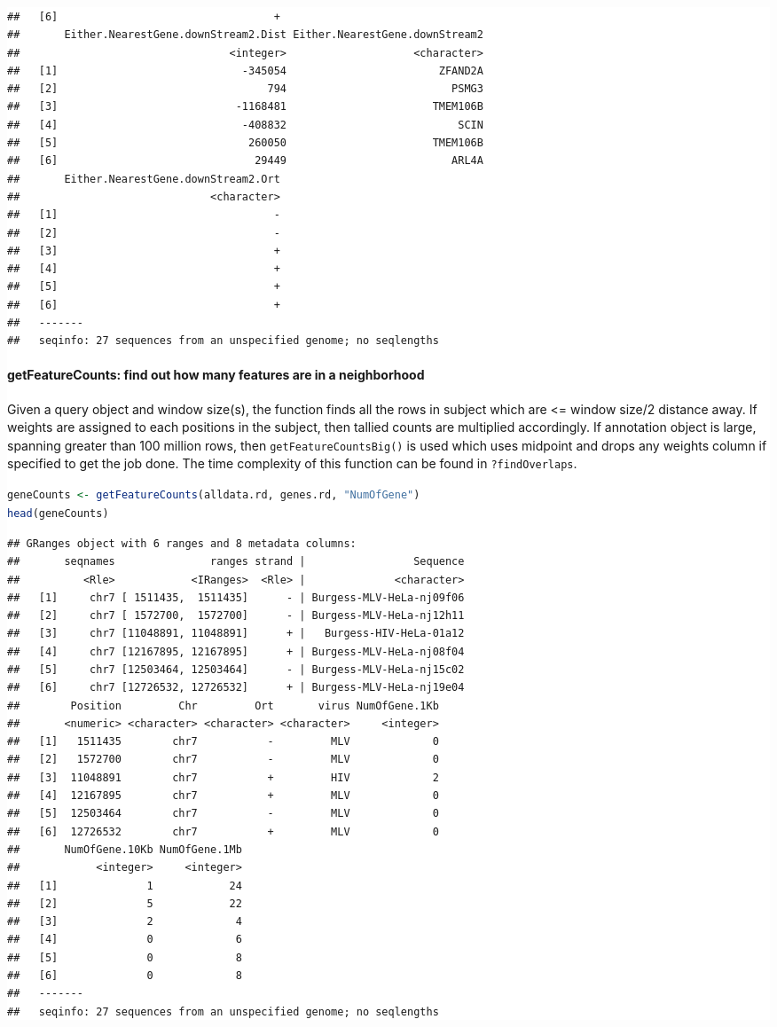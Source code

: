```
##   [6]                                  +
##       Either.NearestGene.downStream2.Dist Either.NearestGene.downStream2
##                                 <integer>                    <character>
##   [1]                             -345054                        ZFAND2A
##   [2]                                 794                          PSMG3
##   [3]                            -1168481                       TMEM106B
##   [4]                             -408832                           SCIN
##   [5]                              260050                       TMEM106B
##   [6]                               29449                          ARL4A
##       Either.NearestGene.downStream2.Ort
##                              <character>
##   [1]                                  -
##   [2]                                  -
##   [3]                                  +
##   [4]                                  +
##   [5]                                  +
##   [6]                                  +
##   -------
##   seqinfo: 27 sequences from an unspecified genome; no seqlengths
```

#### getFeatureCounts: find out how many features are in a neighborhood
Given a query object and window size(s), the function finds all the rows in subject which are <= window size/2 distance away. If weights are assigned to each positions in the subject, then tallied counts are multiplied accordingly. If annotation object is large, spanning greater than 100 million rows, then `getFeatureCountsBig()` is used which uses midpoint and drops any weights column if specified to get the job done. The time complexity of this function can be found in `?findOverlaps`.


```r
geneCounts <- getFeatureCounts(alldata.rd, genes.rd, "NumOfGene")
head(geneCounts)
```

```
## GRanges object with 6 ranges and 8 metadata columns:
##       seqnames               ranges strand |                 Sequence
##          <Rle>            <IRanges>  <Rle> |              <character>
##   [1]     chr7 [ 1511435,  1511435]      - | Burgess-MLV-HeLa-nj09f06
##   [2]     chr7 [ 1572700,  1572700]      - | Burgess-MLV-HeLa-nj12h11
##   [3]     chr7 [11048891, 11048891]      + |   Burgess-HIV-HeLa-01a12
##   [4]     chr7 [12167895, 12167895]      + | Burgess-MLV-HeLa-nj08f04
##   [5]     chr7 [12503464, 12503464]      - | Burgess-MLV-HeLa-nj15c02
##   [6]     chr7 [12726532, 12726532]      + | Burgess-MLV-HeLa-nj19e04
##        Position         Chr         Ort       virus NumOfGene.1Kb
##       <numeric> <character> <character> <character>     <integer>
##   [1]   1511435        chr7           -         MLV             0
##   [2]   1572700        chr7           -         MLV             0
##   [3]  11048891        chr7           +         HIV             2
##   [4]  12167895        chr7           +         MLV             0
##   [5]  12503464        chr7           -         MLV             0
##   [6]  12726532        chr7           +         MLV             0
##       NumOfGene.10Kb NumOfGene.1Mb
##            <integer>     <integer>
##   [1]              1            24
##   [2]              5            22
##   [3]              2             4
##   [4]              0             6
##   [5]              0             8
##   [6]              0             8
##   -------
##   seqinfo: 27 sequences from an unspecified genome; no seqlengths
```
